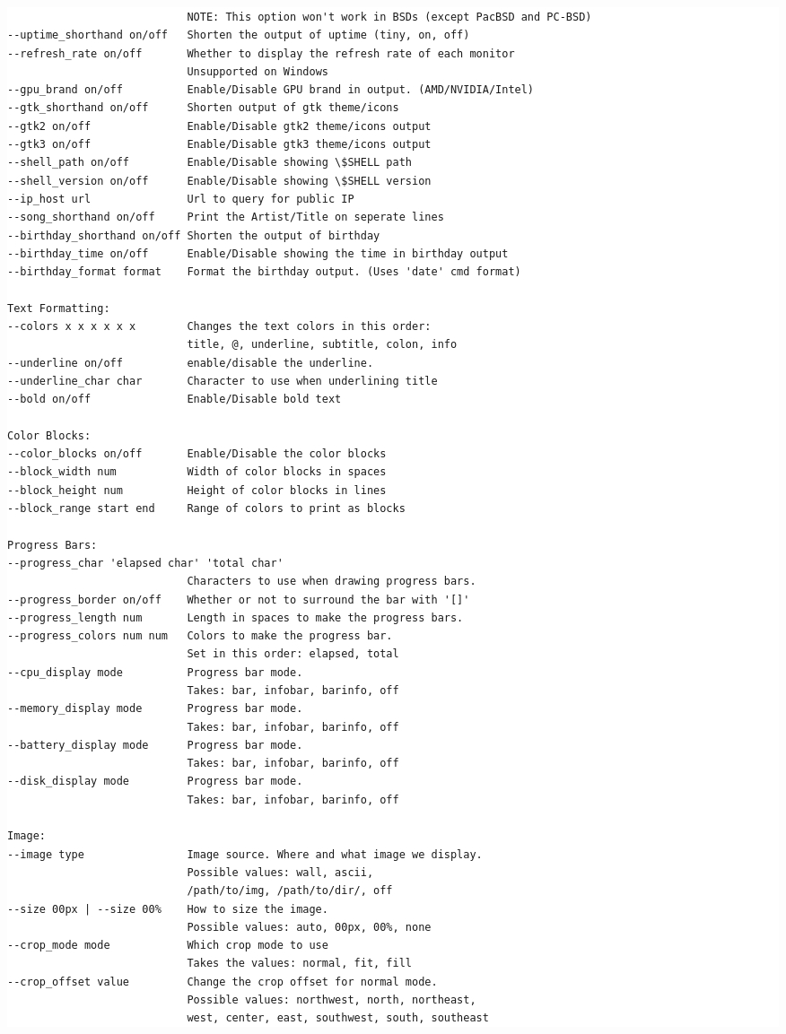                                 NOTE: This option won't work in BSDs (except PacBSD and PC-BSD)
    --uptime_shorthand on/off   Shorten the output of uptime (tiny, on, off)
    --refresh_rate on/off       Whether to display the refresh rate of each monitor
                                Unsupported on Windows
    --gpu_brand on/off          Enable/Disable GPU brand in output. (AMD/NVIDIA/Intel)
    --gtk_shorthand on/off      Shorten output of gtk theme/icons
    --gtk2 on/off               Enable/Disable gtk2 theme/icons output
    --gtk3 on/off               Enable/Disable gtk3 theme/icons output
    --shell_path on/off         Enable/Disable showing \$SHELL path
    --shell_version on/off      Enable/Disable showing \$SHELL version
    --ip_host url               Url to query for public IP
    --song_shorthand on/off     Print the Artist/Title on seperate lines
    --birthday_shorthand on/off Shorten the output of birthday
    --birthday_time on/off      Enable/Disable showing the time in birthday output
    --birthday_format format    Format the birthday output. (Uses 'date' cmd format)

    Text Formatting:
    --colors x x x x x x        Changes the text colors in this order:
                                title, @, underline, subtitle, colon, info
    --underline on/off          enable/disable the underline.
    --underline_char char       Character to use when underlining title
    --bold on/off               Enable/Disable bold text

    Color Blocks:
    --color_blocks on/off       Enable/Disable the color blocks
    --block_width num           Width of color blocks in spaces
    --block_height num          Height of color blocks in lines
    --block_range start end     Range of colors to print as blocks

    Progress Bars:
    --progress_char 'elapsed char' 'total char'
                                Characters to use when drawing progress bars.
    --progress_border on/off    Whether or not to surround the bar with '[]'
    --progress_length num       Length in spaces to make the progress bars.
    --progress_colors num num   Colors to make the progress bar.
                                Set in this order: elapsed, total
    --cpu_display mode          Progress bar mode.
                                Takes: bar, infobar, barinfo, off
    --memory_display mode       Progress bar mode.
                                Takes: bar, infobar, barinfo, off
    --battery_display mode      Progress bar mode.
                                Takes: bar, infobar, barinfo, off
    --disk_display mode         Progress bar mode.
                                Takes: bar, infobar, barinfo, off

    Image:
    --image type                Image source. Where and what image we display.
                                Possible values: wall, ascii,
                                /path/to/img, /path/to/dir/, off
    --size 00px | --size 00%    How to size the image.
                                Possible values: auto, 00px, 00%, none
    --crop_mode mode            Which crop mode to use
                                Takes the values: normal, fit, fill
    --crop_offset value         Change the crop offset for normal mode.
                                Possible values: northwest, north, northeast,
                                west, center, east, southwest, south, southeast
